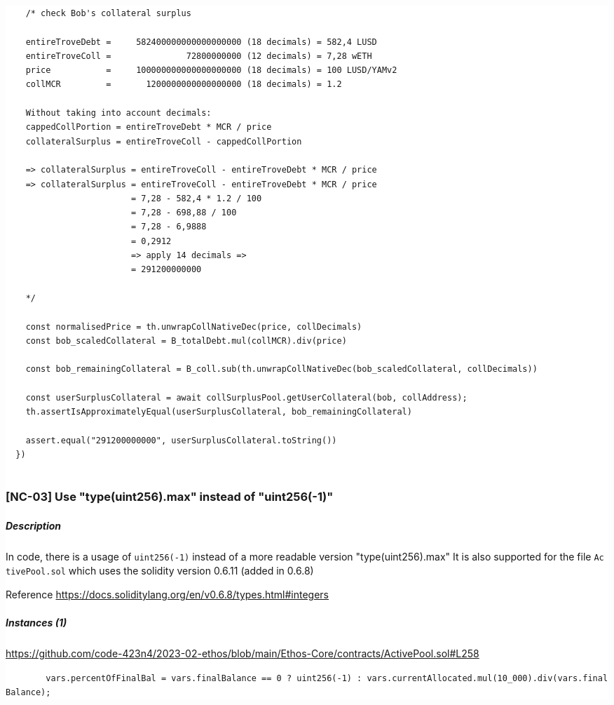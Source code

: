 ```Solidity
    /* check Bob's collateral surplus

    entireTroveDebt =     582400000000000000000 (18 decimals) = 582,4 LUSD
    entireTroveColl =               72800000000 (12 decimals) = 7,28 wETH
    price           =     100000000000000000000 (18 decimals) = 100 LUSD/YAMv2
    collMCR         =       1200000000000000000 (18 decimals) = 1.2

    Without taking into account decimals:
    cappedCollPortion = entireTroveDebt * MCR / price
    collateralSurplus = entireTroveColl - cappedCollPortion

    => collateralSurplus = entireTroveColl - entireTroveDebt * MCR / price
    => collateralSurplus = entireTroveColl - entireTroveDebt * MCR / price
                         = 7,28 - 582,4 * 1.2 / 100
                         = 7,28 - 698,88 / 100
                         = 7,28 - 6,9888
                         = 0,2912
                         => apply 14 decimals =>
                         = 291200000000

    */

    const normalisedPrice = th.unwrapCollNativeDec(price, collDecimals)
    const bob_scaledCollateral = B_totalDebt.mul(collMCR).div(price)

    const bob_remainingCollateral = B_coll.sub(th.unwrapCollNativeDec(bob_scaledCollateral, collDecimals))

    const userSurplusCollateral = await collSurplusPool.getUserCollateral(bob, collAddress);
    th.assertIsApproximatelyEqual(userSurplusCollateral, bob_remainingCollateral)

    assert.equal("291200000000", userSurplusCollateral.toString())
  })
```

#

### [NC-03] Use "type(uint256).max" instead of "uint256(-1)"

##### Description

In code, there is a usage of `uint256(-1)` instead of a more readable version "type(uint256).max"
It is also supported for the file `ActivePool.sol` which uses the solidity version 0.6.11 (added in 0.6.8)

Reference https://docs.soliditylang.org/en/v0.6.8/types.html#integers

##### Instances (1)

https://github.com/code-423n4/2023-02-ethos/blob/main/Ethos-Core/contracts/ActivePool.sol#L258
```Solidity
        vars.percentOfFinalBal = vars.finalBalance == 0 ? uint256(-1) : vars.currentAllocated.mul(10_000).div(vars.finalBalance);
```
